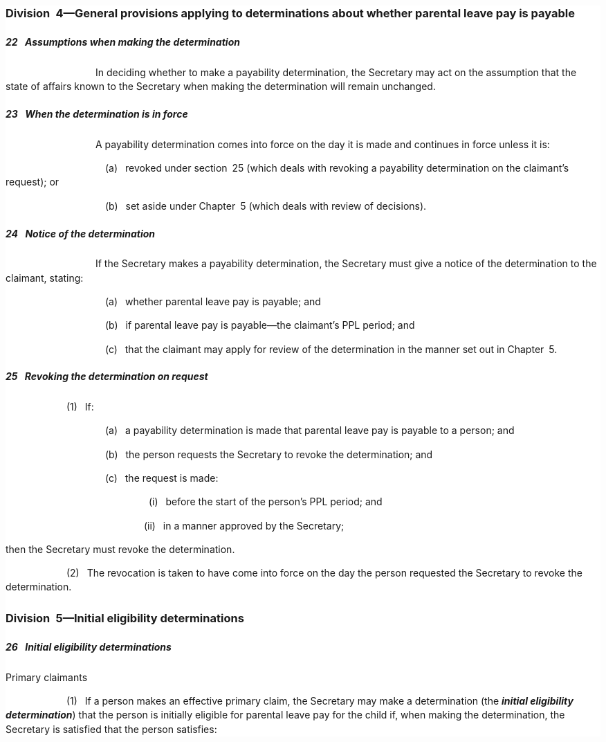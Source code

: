 ### Division 4—General provisions applying to determinations about whether parental leave pay is payable

##### <a id="22"></a>22  Assumptions when making the determination

                   In deciding whether to make a payability determination, the Secretary may act on the assumption that the state of affairs known to the Secretary when making the determination will remain unchanged.

##### <a id="23"></a>23  When the determination is in force

                   A payability determination comes into force on the day it is made and continues in force unless it is:

                     (a)  revoked under section 25 (which deals with revoking a payability determination on the claimant’s request); or

                     (b)  set aside under Chapter 5 (which deals with review of decisions).

##### <a id="24"></a>24  Notice of the determination

                   If the Secretary makes a payability determination, the Secretary must give a notice of the determination to the claimant, stating:

                     (a)  whether parental leave pay is payable; and

                     (b)  if parental leave pay is payable—the claimant’s PPL period; and

                     (c)  that the claimant may apply for review of the determination in the manner set out in Chapter 5.

##### <a id="25"></a>25  Revoking the determination on request

             (1)  If:

                     (a)  a payability determination is made that parental leave pay is payable to a person; and

                     (b)  the person requests the Secretary to revoke the determination; and

                     (c)  the request is made:

                              (i)  before the start of the person’s PPL period; and

                             (ii)  in a manner approved by the Secretary;

then the Secretary must revoke the determination.

             (2)  The revocation is taken to have come into force on the day the person requested the Secretary to revoke the determination.

### Division 5—Initial eligibility determinations

##### <a id="26"></a>26  Initial eligibility determinations

Primary claimants

             (1)  If a person makes an effective primary claim, the Secretary may make a determination (the **_initial eligibility determination_**) that the person is initially eligible for parental leave pay for the child if, when making the determination, the Secretary is satisfied that the person satisfies:
